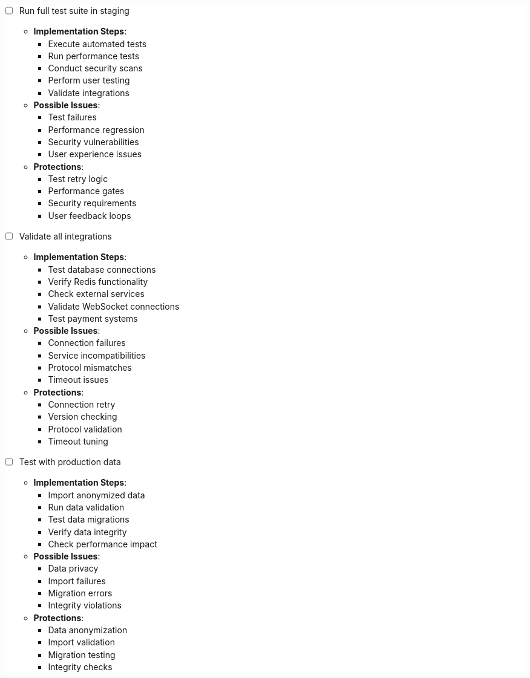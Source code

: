   - [ ] Run full test suite in staging
    - **Implementation Steps**:
      - Execute automated tests
      - Run performance tests
      - Conduct security scans
      - Perform user testing
      - Validate integrations
    - **Possible Issues**:
      - Test failures
      - Performance regression
      - Security vulnerabilities
      - User experience issues
    - **Protections**:
      - Test retry logic
      - Performance gates
      - Security requirements
      - User feedback loops

  - [ ] Validate all integrations
    - **Implementation Steps**:
      - Test database connections
      - Verify Redis functionality
      - Check external services
      - Validate WebSocket connections
      - Test payment systems
    - **Possible Issues**:
      - Connection failures
      - Service incompatibilities
      - Protocol mismatches
      - Timeout issues
    - **Protections**:
      - Connection retry
      - Version checking
      - Protocol validation
      - Timeout tuning

  - [ ] Test with production data
    - **Implementation Steps**:
      - Import anonymized data
      - Run data validation
      - Test data migrations
      - Verify data integrity
      - Check performance impact
    - **Possible Issues**:
      - Data privacy
      - Import failures
      - Migration errors
      - Integrity violations
    - **Protections**:
      - Data anonymization
      - Import validation
      - Migration testing
      - Integrity checks
